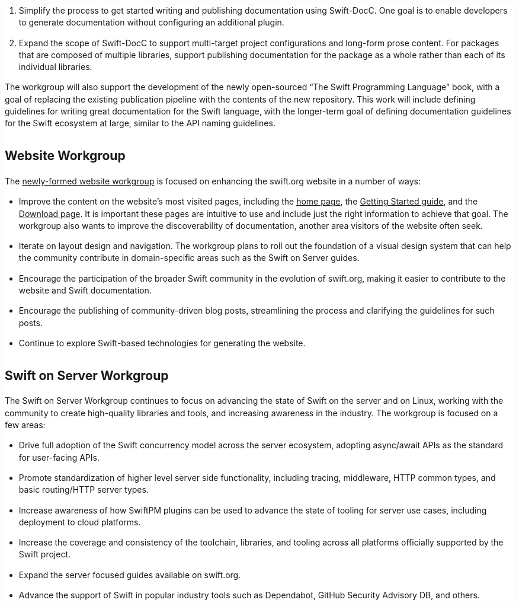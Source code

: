 1. Simplify the process to get started writing and publishing documentation using Swift-DocC. One goal is to enable developers to generate documentation without configuring an additional plugin.

2. Expand the scope of Swift-DocC to support multi-target project configurations and long-form prose content. For packages that are composed of multiple libraries, support publishing documentation for the package as a whole rather than each of its individual libraries.

The workgroup will also support the development of the newly open-sourced “The Swift Programming Language” book, with a goal of replacing the existing publication pipeline with the contents of the new repository. This work will include defining guidelines for writing great documentation for the Swift language, with the longer-term goal of defining documentation guidelines for the Swift ecosystem at large, similar to the API naming guidelines.

## Website Workgroup

The [newly-formed website workgroup](https://www.swift.org/blog/website-open-source/) is focused on enhancing the swift.org website in a number of ways:

- Improve the content on the website’s most visited pages, including the [home page](https://swift.org), the [Getting Started guide](https://www.swift.org/getting-started/), and the [Download page](https://www.swift.org/download/). It is important these pages are intuitive to use and include just the right information to achieve that goal. The workgroup also wants to improve the discoverability of documentation, another area visitors of the website often seek.

- Iterate on layout design and navigation. The workgroup plans to roll out the foundation of a visual design system that can help the community contribute in domain-specific areas such as the Swift on Server guides.

- Encourage the participation of the broader Swift community in the evolution of swift.org, making it easier to contribute to the website and Swift documentation.

- Encourage the publishing of community-driven blog posts, streamlining the process and clarifying the guidelines for such posts.

- Continue to explore Swift-based technologies for generating the website.

## Swift on Server Workgroup

The Swift on Server Workgroup continues to focus on advancing the state of Swift on the server and on Linux, working with the community to create high-quality libraries and tools, and increasing awareness in the industry. The workgroup is focused on a few areas:

- Drive full adoption of the Swift concurrency model across the server ecosystem, adopting async/await APIs as the standard for user-facing APIs.

- Promote standardization of higher level server side functionality, including tracing, middleware, HTTP common types, and basic routing/HTTP server types.

- Increase awareness of how SwiftPM plugins can be used to advance the state of tooling for server use cases, including deployment to cloud platforms.

- Increase the coverage and consistency of the toolchain, libraries, and tooling across all platforms officially supported by the Swift project.

- Expand the server focused guides available on swift.org.

- Advance the support of Swift in popular industry tools such as Dependabot, GitHub Security Advisory DB, and others.
